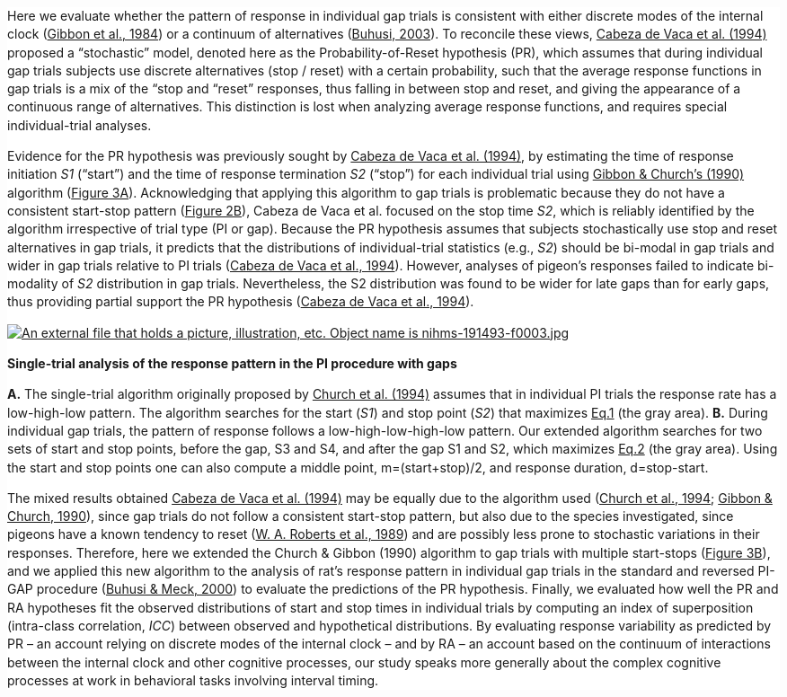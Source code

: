 Here we evaluate whether the pattern of response in individual gap trials is consistent with either discrete modes of the internal clock ([Gibbon et al., 1984](https://www.ncbi.nlm.nih.gov/pmc/articles/PMC2964407/#R32)) or a continuum of alternatives ([Buhusi, 2003](https://www.ncbi.nlm.nih.gov/pmc/articles/PMC2964407/#R4)). To reconcile these views, [Cabeza de Vaca et al. (1994)](https://www.ncbi.nlm.nih.gov/pmc/articles/PMC2964407/#R18) proposed a “stochastic” model, denoted here as the Probability-of-Reset hypothesis (PR), which assumes that during individual gap trials subjects use discrete alternatives (stop / reset) with a certain probability, such that the average response functions in gap trials is a mix of the “stop and “reset” responses, thus falling in between stop and reset, and giving the appearance of a continuous range of alternatives. This distinction is lost when analyzing average response functions, and requires special individual-trial analyses.

Evidence for the PR hypothesis was previously sought by [Cabeza de Vaca et al. (1994)](https://www.ncbi.nlm.nih.gov/pmc/articles/PMC2964407/#R18), by estimating the time of response initiation *S1* (“start”) and the time of response termination *S2* (“stop”) for each individual trial using [Gibbon & Church’s (1990)](https://www.ncbi.nlm.nih.gov/pmc/articles/PMC2964407/#R31) algorithm ([Figure 3A](https://www.ncbi.nlm.nih.gov/pmc/articles/PMC2964407/figure/F3/)). Acknowledging that applying this algorithm to gap trials is problematic because they do not have a consistent start-stop pattern ([Figure 2B](https://www.ncbi.nlm.nih.gov/pmc/articles/PMC2964407/figure/F2/)), Cabeza de Vaca et al. focused on the stop time *S2*, which is reliably identified by the algorithm irrespective of trial type (PI or gap). Because the PR hypothesis assumes that subjects stochastically use stop and reset alternatives in gap trials, it predicts that the distributions of individual-trial statistics (e.g., *S2*) should be bi-modal in gap trials and wider in gap trials relative to PI trials ([Cabeza de Vaca et al., 1994](https://www.ncbi.nlm.nih.gov/pmc/articles/PMC2964407/#R18)). However, analyses of pigeon’s responses failed to indicate bi-modality of *S2* distribution in gap trials. Nevertheless, the S2 distribution was found to be wider for late gaps than for early gaps, thus providing partial support the PR hypothesis ([Cabeza de Vaca et al., 1994](https://www.ncbi.nlm.nih.gov/pmc/articles/PMC2964407/#R18)).

[](https://www.ncbi.nlm.nih.gov/pmc/articles/PMC2964407/figure/F3/)

[![An external file that holds a picture, illustration, etc.
Object name is nihms-191493-f0003.jpg](https://www.ncbi.nlm.nih.gov/pmc/articles/PMC2964407/bin/nihms-191493-f0003.jpg "Click on image to zoom")](https://www.ncbi.nlm.nih.gov/core/lw/2.0/html/tileshop_pmc/tileshop_pmc_inline.html?title=Click%20on%20image%20to%20zoom&p=PMC3&id=2964407_nihms-191493-f0003.jpg)

**Single-trial analysis of the response pattern in the PI procedure with gaps**

**A.** The single-trial algorithm originally proposed by [Church et al. (1994)](https://www.ncbi.nlm.nih.gov/pmc/articles/PMC2964407/#R23) assumes that in individual PI trials the response rate has a low-high-low pattern. The algorithm searches for the start (*S1*) and stop point (*S2*) that maximizes [Eq.1](https://www.ncbi.nlm.nih.gov/pmc/articles/PMC2964407/#FD1) (the gray area). **B.** During individual gap trials, the pattern of response follows a low-high-low-high-low pattern. Our extended algorithm searches for two sets of start and stop points, before the gap, S3 and S4, and after the gap S1 and S2, which maximizes [Eq.2](https://www.ncbi.nlm.nih.gov/pmc/articles/PMC2964407/#FD2) (the gray area). Using the start and stop points one can also compute a middle point, m=(start+stop)/2, and response duration, d=stop-start.

The mixed results obtained [Cabeza de Vaca et al. (1994)](https://www.ncbi.nlm.nih.gov/pmc/articles/PMC2964407/#R18) may be equally due to the algorithm used ([Church et al., 1994](https://www.ncbi.nlm.nih.gov/pmc/articles/PMC2964407/#R23); [Gibbon & Church, 1990](https://www.ncbi.nlm.nih.gov/pmc/articles/PMC2964407/#R31)), since gap trials do not follow a consistent start-stop pattern, but also due to the species investigated, since pigeons have a known tendency to reset ([W. A. Roberts et al., 1989](https://www.ncbi.nlm.nih.gov/pmc/articles/PMC2964407/#R49)) and are possibly less prone to stochastic variations in their responses. Therefore, here we extended the Church & Gibbon (1990) algorithm to gap trials with multiple start-stops ([Figure 3B](https://www.ncbi.nlm.nih.gov/pmc/articles/PMC2964407/figure/F3/)), and we applied this new algorithm to the analysis of rat’s response pattern in individual gap trials in the standard and reversed PI-GAP procedure ([Buhusi & Meck, 2000](https://www.ncbi.nlm.nih.gov/pmc/articles/PMC2964407/#R7)) to evaluate the predictions of the PR hypothesis. Finally, we evaluated how well the PR and RA hypotheses fit the observed distributions of start and stop times in individual trials by computing an index of superposition (intra-class correlation, *ICC*) between observed and hypothetical distributions. By evaluating response variability as predicted by PR – an account relying on discrete modes of the internal clock – and by RA – an account based on the continuum of interactions between the internal clock and other cognitive processes, our study speaks more generally about the complex cognitive processes at work in behavioral tasks involving interval timing.
